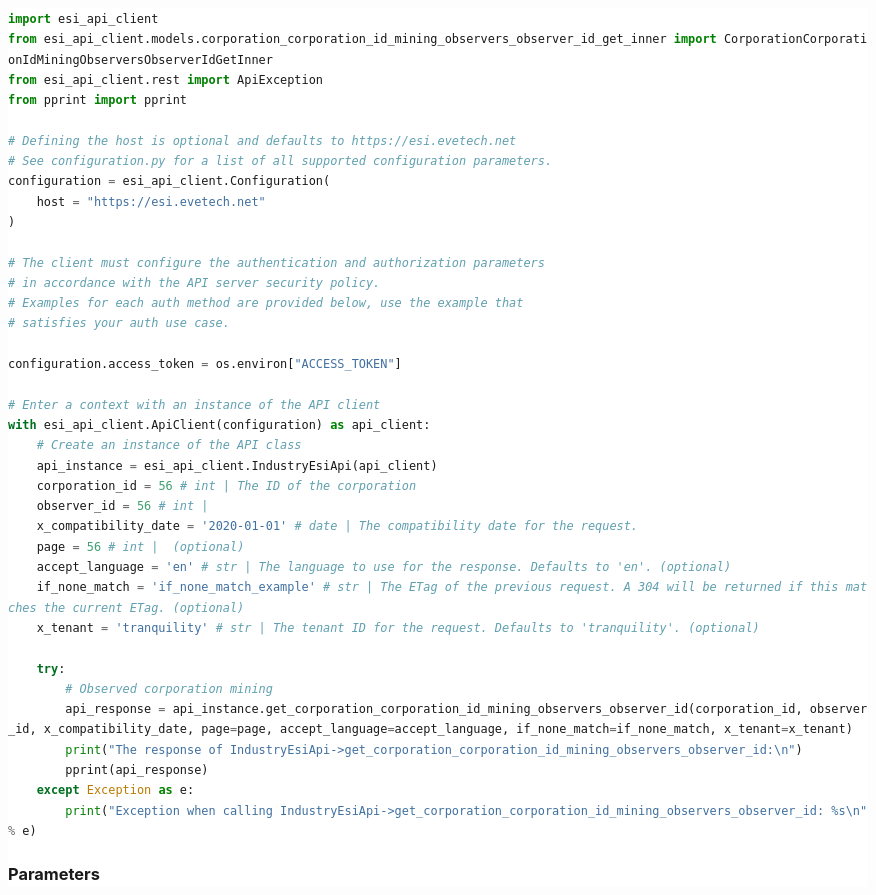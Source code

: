 ```python
import esi_api_client
from esi_api_client.models.corporation_corporation_id_mining_observers_observer_id_get_inner import CorporationCorporationIdMiningObserversObserverIdGetInner
from esi_api_client.rest import ApiException
from pprint import pprint

# Defining the host is optional and defaults to https://esi.evetech.net
# See configuration.py for a list of all supported configuration parameters.
configuration = esi_api_client.Configuration(
    host = "https://esi.evetech.net"
)

# The client must configure the authentication and authorization parameters
# in accordance with the API server security policy.
# Examples for each auth method are provided below, use the example that
# satisfies your auth use case.

configuration.access_token = os.environ["ACCESS_TOKEN"]

# Enter a context with an instance of the API client
with esi_api_client.ApiClient(configuration) as api_client:
    # Create an instance of the API class
    api_instance = esi_api_client.IndustryEsiApi(api_client)
    corporation_id = 56 # int | The ID of the corporation
    observer_id = 56 # int | 
    x_compatibility_date = '2020-01-01' # date | The compatibility date for the request.
    page = 56 # int |  (optional)
    accept_language = 'en' # str | The language to use for the response. Defaults to 'en'. (optional)
    if_none_match = 'if_none_match_example' # str | The ETag of the previous request. A 304 will be returned if this matches the current ETag. (optional)
    x_tenant = 'tranquility' # str | The tenant ID for the request. Defaults to 'tranquility'. (optional)

    try:
        # Observed corporation mining
        api_response = api_instance.get_corporation_corporation_id_mining_observers_observer_id(corporation_id, observer_id, x_compatibility_date, page=page, accept_language=accept_language, if_none_match=if_none_match, x_tenant=x_tenant)
        print("The response of IndustryEsiApi->get_corporation_corporation_id_mining_observers_observer_id:\n")
        pprint(api_response)
    except Exception as e:
        print("Exception when calling IndustryEsiApi->get_corporation_corporation_id_mining_observers_observer_id: %s\n" % e)
```



### Parameters

